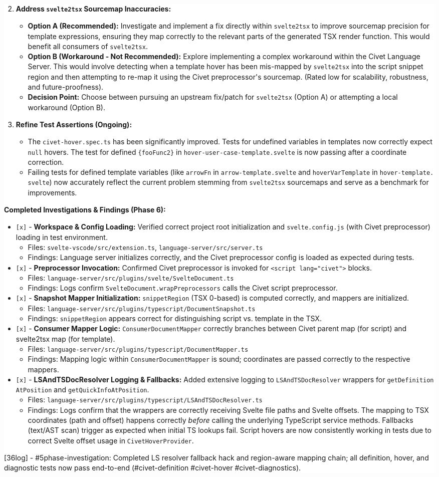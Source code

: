 2.  **Address `svelte2tsx` Sourcemap Inaccuracies:**
    *   **Option A (Recommended):** Investigate and implement a fix directly within `svelte2tsx` to improve sourcemap precision for template expressions, ensuring they map correctly to the relevant parts of the generated TSX render function. This would benefit all consumers of `svelte2tsx`.
    *   **Option B (Workaround - Not Recommended):** Explore implementing a complex workaround within the Civet Language Server. This would involve detecting when a template hover has been mis-mapped by `svelte2tsx` into the script snippet region and then attempting to re-map it using the Civet preprocessor's sourcemap. (Rated low for scalability, robustness, and future-proofness).
    *   **Decision Point:** Choose between pursuing an upstream fix/patch for `svelte2tsx` (Option A) or attempting a local workaround (Option B).

3.  **Refine Test Assertions (Ongoing):**
    *   The `civet-hover.spec.ts` has been significantly improved. Tests for undefined variables in templates now correctly expect `null` hovers. The test for defined `{fooFunc2}` in `hover-user-case-template.svelte` is now passing after a coordinate correction.
    *   Failing tests for defined template variables (like `arrowFn` in `arrow-template.svelte` and `hoverVarTemplate` in `hover-template.svelte`) now accurately reflect the current problem stemming from `svelte2tsx` sourcemaps and serve as a benchmark for improvements.


**Completed Investigations & Findings (Phase 6):**

*   `[x]` - **Workspace & Config Loading:** Verified correct project root initialization and `svelte.config.js` (with Civet preprocessor) loading in test environment.
    *   Files: `svelte-vscode/src/extension.ts`, `language-server/src/server.ts`
    *   Findings: Language server initializes correctly, and the Civet preprocessor config is loaded as expected during tests.
*   `[x]` - **Preprocessor Invocation:** Confirmed Civet preprocessor is invoked for `<script lang="civet">` blocks.
    *   Files: `language-server/src/plugins/svelte/SvelteDocument.ts`
    *   Findings: Logs confirm `SvelteDocument.wrapPreprocessors` calls the Civet script preprocessor.
*   `[x]` - **Snapshot Mapper Initialization:** `snippetRegion` (TSX 0-based) is computed correctly, and mappers are initialized.
    *   Files: `language-server/src/plugins/typescript/DocumentSnapshot.ts`
    *   Findings: `snippetRegion` appears correct for distinguishing script vs. template in the TSX.
*   `[x]` - **Consumer Mapper Logic:** `ConsumerDocumentMapper` correctly branches between Civet parent map (for script) and svelte2tsx map (for template).
    *   Files: `language-server/src/plugins/typescript/DocumentMapper.ts`
    *   Findings: Mapping logic within `ConsumerDocumentMapper` is sound; coordinates are passed correctly to the respective mappers.
*   `[x]` - **LSAndTSDocResolver Logging & Fallbacks:** Added extensive logging to `LSAndTSDocResolver` wrappers for `getDefinitionAtPosition` and `getQuickInfoAtPosition`.
    *   Files: `language-server/src/plugins/typescript/LSAndTSDocResolver.ts`
    *   Findings: Logs confirm that the wrappers are correctly receiving Svelte file paths and Svelte offsets. The mapping to TSX coordinates (path and offset) happens correctly *before* calling the underlying TypeScript service methods. Fallbacks (text/AST scan) trigger as expected when initial TS lookups fail. Script hovers are now consistently working in tests due to correct Svelte offset usage in `CivetHoverProvider`.





[36log] - #5phase-investigation: Completed LS resolver fallback hack and region-aware mapping chain; all definition, hover, and diagnostic tests now pass end-to-end (#civet-definition #civet-hover #civet-diagnostics).
